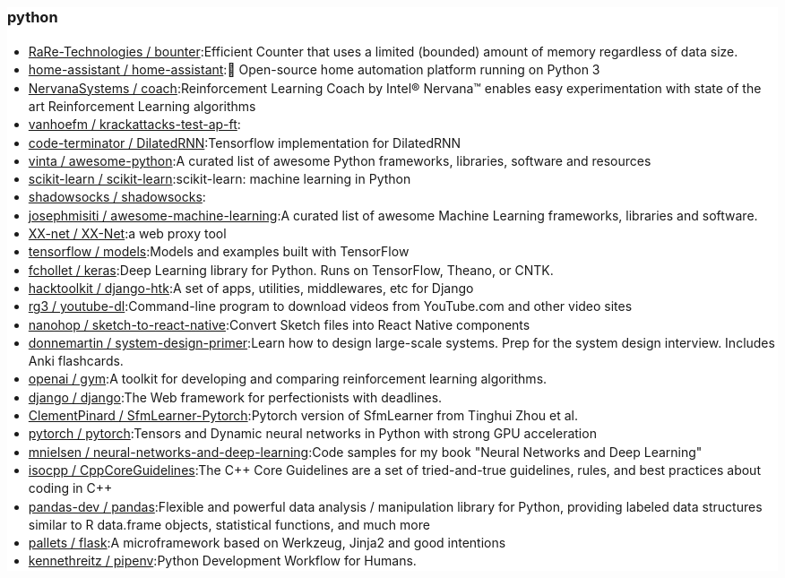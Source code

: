 ### python
* [RaRe-Technologies / bounter](https://github.com/RaRe-Technologies/bounter):Efficient Counter that uses a limited (bounded) amount of memory regardless of data size.
* [home-assistant / home-assistant](https://github.com/home-assistant/home-assistant):🏡 Open-source home automation platform running on Python 3
* [NervanaSystems / coach](https://github.com/NervanaSystems/coach):Reinforcement Learning Coach by Intel® Nervana™ enables easy experimentation with state of the art Reinforcement Learning algorithms
* [vanhoefm / krackattacks-test-ap-ft](https://github.com/vanhoefm/krackattacks-test-ap-ft):
* [code-terminator / DilatedRNN](https://github.com/code-terminator/DilatedRNN):Tensorflow implementation for DilatedRNN
* [vinta / awesome-python](https://github.com/vinta/awesome-python):A curated list of awesome Python frameworks, libraries, software and resources
* [scikit-learn / scikit-learn](https://github.com/scikit-learn/scikit-learn):scikit-learn: machine learning in Python
* [shadowsocks / shadowsocks](https://github.com/shadowsocks/shadowsocks):
* [josephmisiti / awesome-machine-learning](https://github.com/josephmisiti/awesome-machine-learning):A curated list of awesome Machine Learning frameworks, libraries and software.
* [XX-net / XX-Net](https://github.com/XX-net/XX-Net):a web proxy tool
* [tensorflow / models](https://github.com/tensorflow/models):Models and examples built with TensorFlow
* [fchollet / keras](https://github.com/fchollet/keras):Deep Learning library for Python. Runs on TensorFlow, Theano, or CNTK.
* [hacktoolkit / django-htk](https://github.com/hacktoolkit/django-htk):A set of apps, utilities, middlewares, etc for Django
* [rg3 / youtube-dl](https://github.com/rg3/youtube-dl):Command-line program to download videos from YouTube.com and other video sites
* [nanohop / sketch-to-react-native](https://github.com/nanohop/sketch-to-react-native):Convert Sketch files into React Native components
* [donnemartin / system-design-primer](https://github.com/donnemartin/system-design-primer):Learn how to design large-scale systems. Prep for the system design interview. Includes Anki flashcards.
* [openai / gym](https://github.com/openai/gym):A toolkit for developing and comparing reinforcement learning algorithms.
* [django / django](https://github.com/django/django):The Web framework for perfectionists with deadlines.
* [ClementPinard / SfmLearner-Pytorch](https://github.com/ClementPinard/SfmLearner-Pytorch):Pytorch version of SfmLearner from Tinghui Zhou et al.
* [pytorch / pytorch](https://github.com/pytorch/pytorch):Tensors and Dynamic neural networks in Python with strong GPU acceleration
* [mnielsen / neural-networks-and-deep-learning](https://github.com/mnielsen/neural-networks-and-deep-learning):Code samples for my book "Neural Networks and Deep Learning"
* [isocpp / CppCoreGuidelines](https://github.com/isocpp/CppCoreGuidelines):The C++ Core Guidelines are a set of tried-and-true guidelines, rules, and best practices about coding in C++
* [pandas-dev / pandas](https://github.com/pandas-dev/pandas):Flexible and powerful data analysis / manipulation library for Python, providing labeled data structures similar to R data.frame objects, statistical functions, and much more
* [pallets / flask](https://github.com/pallets/flask):A microframework based on Werkzeug, Jinja2 and good intentions
* [kennethreitz / pipenv](https://github.com/kennethreitz/pipenv):Python Development Workflow for Humans.
